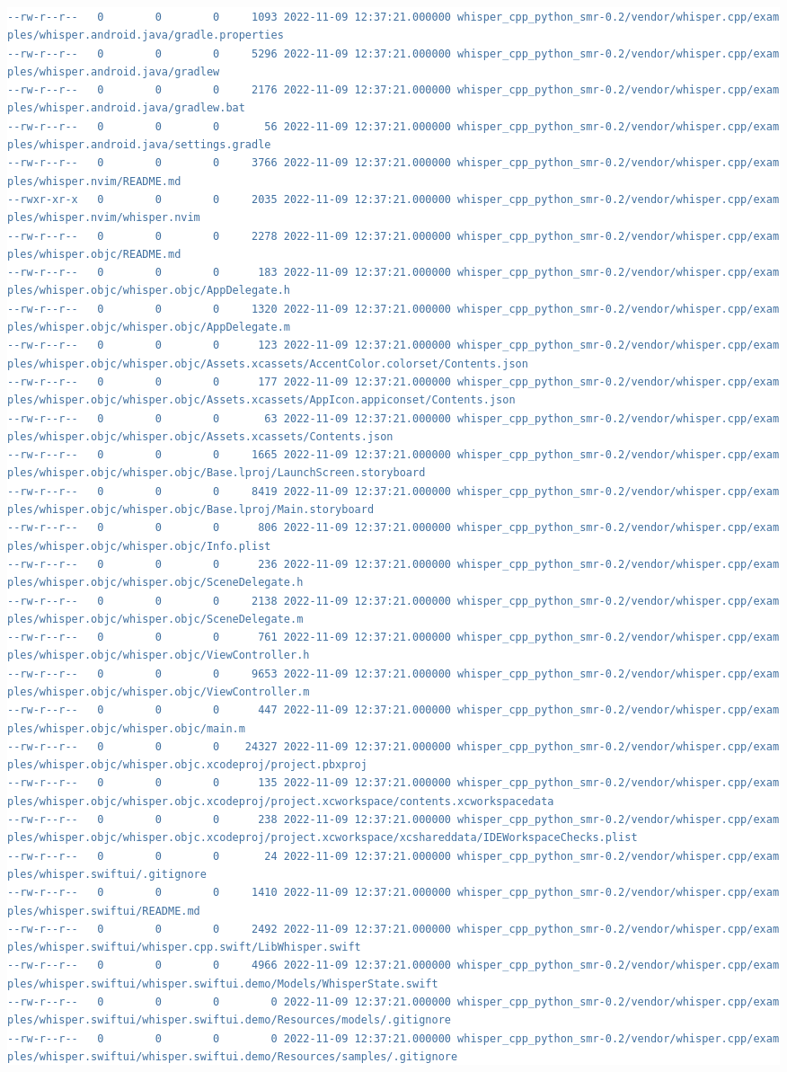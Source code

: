 ```diff
--rw-r--r--   0        0        0     1093 2022-11-09 12:37:21.000000 whisper_cpp_python_smr-0.2/vendor/whisper.cpp/examples/whisper.android.java/gradle.properties
--rw-r--r--   0        0        0     5296 2022-11-09 12:37:21.000000 whisper_cpp_python_smr-0.2/vendor/whisper.cpp/examples/whisper.android.java/gradlew
--rw-r--r--   0        0        0     2176 2022-11-09 12:37:21.000000 whisper_cpp_python_smr-0.2/vendor/whisper.cpp/examples/whisper.android.java/gradlew.bat
--rw-r--r--   0        0        0       56 2022-11-09 12:37:21.000000 whisper_cpp_python_smr-0.2/vendor/whisper.cpp/examples/whisper.android.java/settings.gradle
--rw-r--r--   0        0        0     3766 2022-11-09 12:37:21.000000 whisper_cpp_python_smr-0.2/vendor/whisper.cpp/examples/whisper.nvim/README.md
--rwxr-xr-x   0        0        0     2035 2022-11-09 12:37:21.000000 whisper_cpp_python_smr-0.2/vendor/whisper.cpp/examples/whisper.nvim/whisper.nvim
--rw-r--r--   0        0        0     2278 2022-11-09 12:37:21.000000 whisper_cpp_python_smr-0.2/vendor/whisper.cpp/examples/whisper.objc/README.md
--rw-r--r--   0        0        0      183 2022-11-09 12:37:21.000000 whisper_cpp_python_smr-0.2/vendor/whisper.cpp/examples/whisper.objc/whisper.objc/AppDelegate.h
--rw-r--r--   0        0        0     1320 2022-11-09 12:37:21.000000 whisper_cpp_python_smr-0.2/vendor/whisper.cpp/examples/whisper.objc/whisper.objc/AppDelegate.m
--rw-r--r--   0        0        0      123 2022-11-09 12:37:21.000000 whisper_cpp_python_smr-0.2/vendor/whisper.cpp/examples/whisper.objc/whisper.objc/Assets.xcassets/AccentColor.colorset/Contents.json
--rw-r--r--   0        0        0      177 2022-11-09 12:37:21.000000 whisper_cpp_python_smr-0.2/vendor/whisper.cpp/examples/whisper.objc/whisper.objc/Assets.xcassets/AppIcon.appiconset/Contents.json
--rw-r--r--   0        0        0       63 2022-11-09 12:37:21.000000 whisper_cpp_python_smr-0.2/vendor/whisper.cpp/examples/whisper.objc/whisper.objc/Assets.xcassets/Contents.json
--rw-r--r--   0        0        0     1665 2022-11-09 12:37:21.000000 whisper_cpp_python_smr-0.2/vendor/whisper.cpp/examples/whisper.objc/whisper.objc/Base.lproj/LaunchScreen.storyboard
--rw-r--r--   0        0        0     8419 2022-11-09 12:37:21.000000 whisper_cpp_python_smr-0.2/vendor/whisper.cpp/examples/whisper.objc/whisper.objc/Base.lproj/Main.storyboard
--rw-r--r--   0        0        0      806 2022-11-09 12:37:21.000000 whisper_cpp_python_smr-0.2/vendor/whisper.cpp/examples/whisper.objc/whisper.objc/Info.plist
--rw-r--r--   0        0        0      236 2022-11-09 12:37:21.000000 whisper_cpp_python_smr-0.2/vendor/whisper.cpp/examples/whisper.objc/whisper.objc/SceneDelegate.h
--rw-r--r--   0        0        0     2138 2022-11-09 12:37:21.000000 whisper_cpp_python_smr-0.2/vendor/whisper.cpp/examples/whisper.objc/whisper.objc/SceneDelegate.m
--rw-r--r--   0        0        0      761 2022-11-09 12:37:21.000000 whisper_cpp_python_smr-0.2/vendor/whisper.cpp/examples/whisper.objc/whisper.objc/ViewController.h
--rw-r--r--   0        0        0     9653 2022-11-09 12:37:21.000000 whisper_cpp_python_smr-0.2/vendor/whisper.cpp/examples/whisper.objc/whisper.objc/ViewController.m
--rw-r--r--   0        0        0      447 2022-11-09 12:37:21.000000 whisper_cpp_python_smr-0.2/vendor/whisper.cpp/examples/whisper.objc/whisper.objc/main.m
--rw-r--r--   0        0        0    24327 2022-11-09 12:37:21.000000 whisper_cpp_python_smr-0.2/vendor/whisper.cpp/examples/whisper.objc/whisper.objc.xcodeproj/project.pbxproj
--rw-r--r--   0        0        0      135 2022-11-09 12:37:21.000000 whisper_cpp_python_smr-0.2/vendor/whisper.cpp/examples/whisper.objc/whisper.objc.xcodeproj/project.xcworkspace/contents.xcworkspacedata
--rw-r--r--   0        0        0      238 2022-11-09 12:37:21.000000 whisper_cpp_python_smr-0.2/vendor/whisper.cpp/examples/whisper.objc/whisper.objc.xcodeproj/project.xcworkspace/xcshareddata/IDEWorkspaceChecks.plist
--rw-r--r--   0        0        0       24 2022-11-09 12:37:21.000000 whisper_cpp_python_smr-0.2/vendor/whisper.cpp/examples/whisper.swiftui/.gitignore
--rw-r--r--   0        0        0     1410 2022-11-09 12:37:21.000000 whisper_cpp_python_smr-0.2/vendor/whisper.cpp/examples/whisper.swiftui/README.md
--rw-r--r--   0        0        0     2492 2022-11-09 12:37:21.000000 whisper_cpp_python_smr-0.2/vendor/whisper.cpp/examples/whisper.swiftui/whisper.cpp.swift/LibWhisper.swift
--rw-r--r--   0        0        0     4966 2022-11-09 12:37:21.000000 whisper_cpp_python_smr-0.2/vendor/whisper.cpp/examples/whisper.swiftui/whisper.swiftui.demo/Models/WhisperState.swift
--rw-r--r--   0        0        0        0 2022-11-09 12:37:21.000000 whisper_cpp_python_smr-0.2/vendor/whisper.cpp/examples/whisper.swiftui/whisper.swiftui.demo/Resources/models/.gitignore
--rw-r--r--   0        0        0        0 2022-11-09 12:37:21.000000 whisper_cpp_python_smr-0.2/vendor/whisper.cpp/examples/whisper.swiftui/whisper.swiftui.demo/Resources/samples/.gitignore
```